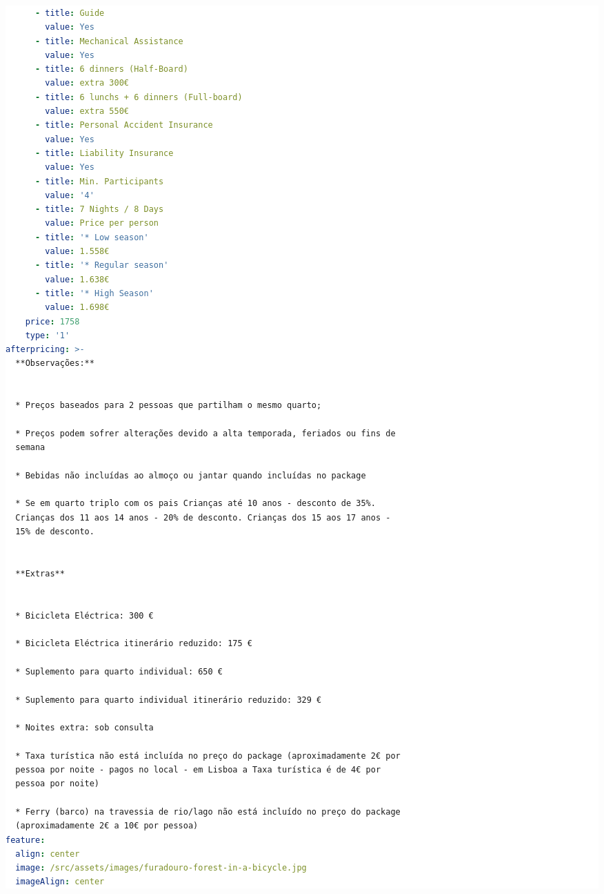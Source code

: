 ```yaml
      - title: Guide
        value: Yes
      - title: Mechanical Assistance
        value: Yes
      - title: 6 dinners (Half-Board)
        value: extra 300€
      - title: 6 lunchs + 6 dinners (Full-board)
        value: extra 550€
      - title: Personal Accident Insurance
        value: Yes
      - title: Liability Insurance
        value: Yes
      - title: Min. Participants
        value: '4'
      - title: 7 Nights / 8 Days
        value: Price per person
      - title: '* Low season'
        value: 1﻿.558€
      - title: '* Regular season'
        value: 1﻿.638€
      - title: '* High Season'
        value: 1﻿.698€
    price: 1758
    type: '1'
afterpricing: >-
  **Observações:**


  * Preços baseados para 2 pessoas que partilham o mesmo quarto;

  * Preços podem sofrer alterações devido a alta temporada, feriados ou fins de
  semana

  * Bebidas não incluídas ao almoço ou jantar quando incluídas no package

  * Se em quarto triplo com os pais Crianças até 10 anos - desconto de 35%.
  Crianças dos 11 aos 14 anos - 20% de desconto. Crianças dos 15 aos 17 anos -
  15% de desconto.


  **Extras**


  * Bicicleta Eléctrica: 300 €

  * Bicicleta Eléctrica itinerário reduzido: 175 €

  * Suplemento para quarto individual: 650 €

  * Suplemento para quarto individual itinerário reduzido: 329 €

  * Noites extra: sob consulta

  * Taxa turística não está incluída no preço do package (aproximadamente 2€ por
  pessoa por noite - pagos no local - em Lisboa a Taxa turística é de 4€ por
  pessoa por noite)

  * Ferry (barco) na travessia de rio/lago não está incluído no preço do package
  (aproximadamente 2€ a 10€ por pessoa)
feature:
  align: center
  image: /src/assets/images/furadouro-forest-in-a-bicycle.jpg
  imageAlign: center
```